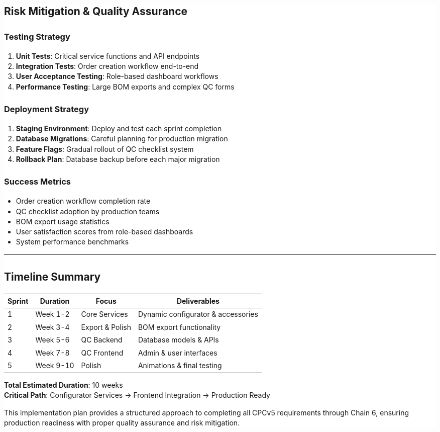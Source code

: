 ## Risk Mitigation & Quality Assurance

### **Testing Strategy**
1. **Unit Tests**: Critical service functions and API endpoints
2. **Integration Tests**: Order creation workflow end-to-end
3. **User Acceptance Testing**: Role-based dashboard workflows
4. **Performance Testing**: Large BOM exports and complex QC forms

### **Deployment Strategy**
1. **Staging Environment**: Deploy and test each sprint completion
2. **Database Migrations**: Careful planning for production migration
3. **Feature Flags**: Gradual rollout of QC checklist system
4. **Rollback Plan**: Database backup before each major migration

### **Success Metrics**
- Order creation workflow completion rate
- QC checklist adoption by production teams  
- BOM export usage statistics
- User satisfaction scores from role-based dashboards
- System performance benchmarks

---

## Timeline Summary

| Sprint | Duration | Focus | Deliverables |
|--------|----------|-------|--------------|
| 1 | Week 1-2 | Core Services | Dynamic configurator & accessories |
| 2 | Week 3-4 | Export & Polish | BOM export functionality |
| 3 | Week 5-6 | QC Backend | Database models & APIs |
| 4 | Week 7-8 | QC Frontend | Admin & user interfaces |
| 5 | Week 9-10 | Polish | Animations & final testing |

**Total Estimated Duration**: 10 weeks  
**Critical Path**: Configurator Services → Frontend Integration → Production Ready

This implementation plan provides a structured approach to completing all CPCv5 requirements through Chain 6, ensuring production readiness with proper quality assurance and risk mitigation.